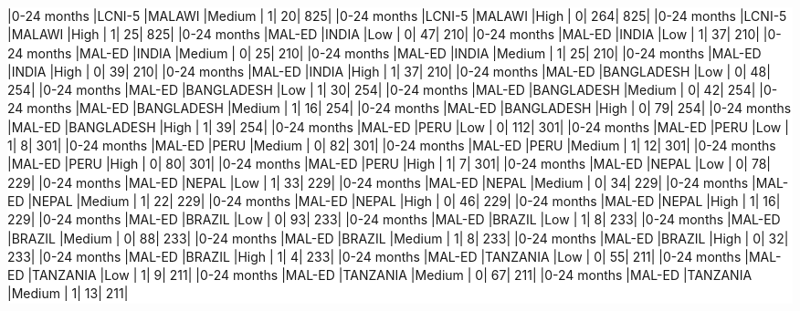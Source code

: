 |0-24 months |LCNI-5         |MALAWI       |Medium   |           1|     20|   825|
|0-24 months |LCNI-5         |MALAWI       |High     |           0|    264|   825|
|0-24 months |LCNI-5         |MALAWI       |High     |           1|     25|   825|
|0-24 months |MAL-ED         |INDIA        |Low      |           0|     47|   210|
|0-24 months |MAL-ED         |INDIA        |Low      |           1|     37|   210|
|0-24 months |MAL-ED         |INDIA        |Medium   |           0|     25|   210|
|0-24 months |MAL-ED         |INDIA        |Medium   |           1|     25|   210|
|0-24 months |MAL-ED         |INDIA        |High     |           0|     39|   210|
|0-24 months |MAL-ED         |INDIA        |High     |           1|     37|   210|
|0-24 months |MAL-ED         |BANGLADESH   |Low      |           0|     48|   254|
|0-24 months |MAL-ED         |BANGLADESH   |Low      |           1|     30|   254|
|0-24 months |MAL-ED         |BANGLADESH   |Medium   |           0|     42|   254|
|0-24 months |MAL-ED         |BANGLADESH   |Medium   |           1|     16|   254|
|0-24 months |MAL-ED         |BANGLADESH   |High     |           0|     79|   254|
|0-24 months |MAL-ED         |BANGLADESH   |High     |           1|     39|   254|
|0-24 months |MAL-ED         |PERU         |Low      |           0|    112|   301|
|0-24 months |MAL-ED         |PERU         |Low      |           1|      8|   301|
|0-24 months |MAL-ED         |PERU         |Medium   |           0|     82|   301|
|0-24 months |MAL-ED         |PERU         |Medium   |           1|     12|   301|
|0-24 months |MAL-ED         |PERU         |High     |           0|     80|   301|
|0-24 months |MAL-ED         |PERU         |High     |           1|      7|   301|
|0-24 months |MAL-ED         |NEPAL        |Low      |           0|     78|   229|
|0-24 months |MAL-ED         |NEPAL        |Low      |           1|     33|   229|
|0-24 months |MAL-ED         |NEPAL        |Medium   |           0|     34|   229|
|0-24 months |MAL-ED         |NEPAL        |Medium   |           1|     22|   229|
|0-24 months |MAL-ED         |NEPAL        |High     |           0|     46|   229|
|0-24 months |MAL-ED         |NEPAL        |High     |           1|     16|   229|
|0-24 months |MAL-ED         |BRAZIL       |Low      |           0|     93|   233|
|0-24 months |MAL-ED         |BRAZIL       |Low      |           1|      8|   233|
|0-24 months |MAL-ED         |BRAZIL       |Medium   |           0|     88|   233|
|0-24 months |MAL-ED         |BRAZIL       |Medium   |           1|      8|   233|
|0-24 months |MAL-ED         |BRAZIL       |High     |           0|     32|   233|
|0-24 months |MAL-ED         |BRAZIL       |High     |           1|      4|   233|
|0-24 months |MAL-ED         |TANZANIA     |Low      |           0|     55|   211|
|0-24 months |MAL-ED         |TANZANIA     |Low      |           1|      9|   211|
|0-24 months |MAL-ED         |TANZANIA     |Medium   |           0|     67|   211|
|0-24 months |MAL-ED         |TANZANIA     |Medium   |           1|     13|   211|